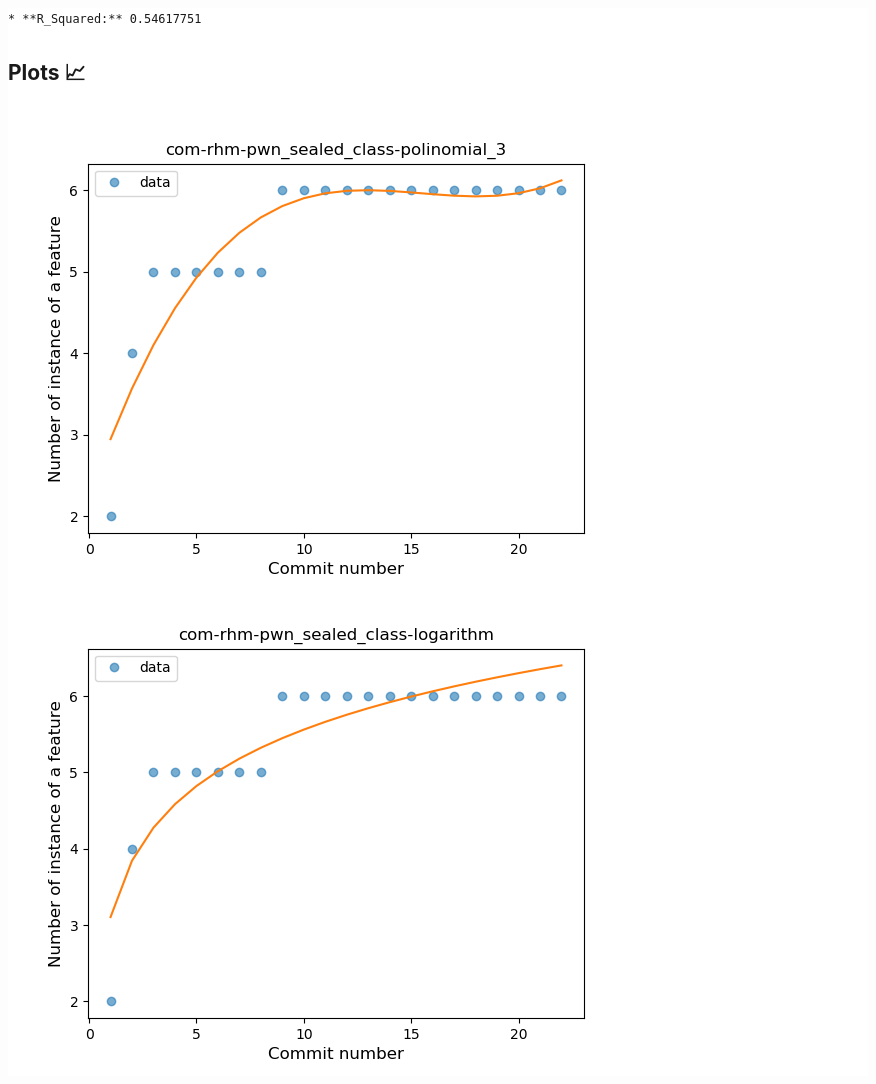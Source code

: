     * **R_Squared:** 0.54617751

**Plots** :chart_with_upwards_trend:
-----

![com-rhm-pwn T11_3](../plots/com-rhm-pwn_sealed_class_T11_3.png)
![com-rhm-pwn T6](../plots/com-rhm-pwn_sealed_class_T6.png)